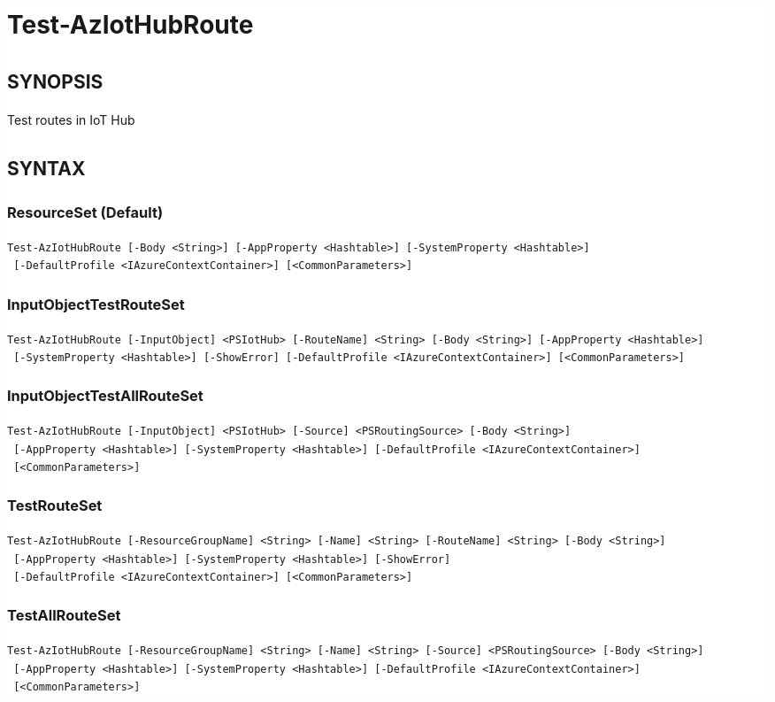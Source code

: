 ﻿---
external help file: Microsoft.Azure.PowerShell.Cmdlets.IotHub.dll-Help.xml
Module Name: Az.IotHub
online version: https://learn.microsoft.com/powershell/module/az.iothub/test-aziothubroute
schema: 2.0.0
---

# Test-AzIotHubRoute

## SYNOPSIS
Test routes in IoT Hub

## SYNTAX

### ResourceSet (Default)
```
Test-AzIotHubRoute [-Body <String>] [-AppProperty <Hashtable>] [-SystemProperty <Hashtable>]
 [-DefaultProfile <IAzureContextContainer>] [<CommonParameters>]
```

### InputObjectTestRouteSet
```
Test-AzIotHubRoute [-InputObject] <PSIotHub> [-RouteName] <String> [-Body <String>] [-AppProperty <Hashtable>]
 [-SystemProperty <Hashtable>] [-ShowError] [-DefaultProfile <IAzureContextContainer>] [<CommonParameters>]
```

### InputObjectTestAllRouteSet
```
Test-AzIotHubRoute [-InputObject] <PSIotHub> [-Source] <PSRoutingSource> [-Body <String>]
 [-AppProperty <Hashtable>] [-SystemProperty <Hashtable>] [-DefaultProfile <IAzureContextContainer>]
 [<CommonParameters>]
```

### TestRouteSet
```
Test-AzIotHubRoute [-ResourceGroupName] <String> [-Name] <String> [-RouteName] <String> [-Body <String>]
 [-AppProperty <Hashtable>] [-SystemProperty <Hashtable>] [-ShowError]
 [-DefaultProfile <IAzureContextContainer>] [<CommonParameters>]
```

### TestAllRouteSet
```
Test-AzIotHubRoute [-ResourceGroupName] <String> [-Name] <String> [-Source] <PSRoutingSource> [-Body <String>]
 [-AppProperty <Hashtable>] [-SystemProperty <Hashtable>] [-DefaultProfile <IAzureContextContainer>]
 [<CommonParameters>]
```

